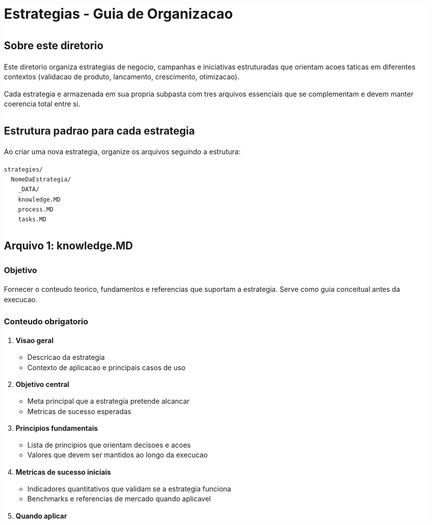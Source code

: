 # Estrategias - Guia de Organizacao

## Sobre este diretorio

Este diretorio organiza estrategias de negocio, campanhas e iniciativas estruturadas que orientam acoes taticas em diferentes contextos (validacao de produto, lancamento, crescimento, otimizacao).

Cada estrategia e armazenada em sua propria subpasta com tres arquivos essenciais que se complementam e devem manter coerencia total entre si.

## Estrutura padrao para cada estrategia

Ao criar uma nova estrategia, organize os arquivos seguindo a estrutura:

```
strategies/
  NomeDaEstrategia/
    _DATA/
    knowledge.MD
    process.MD
    tasks.MD
```

## Arquivo 1: knowledge.MD

### Objetivo

Fornecer o conteudo teorico, fundamentos e referencias que suportam a estrategia. Serve como guia conceitual antes da execucao.

### Conteudo obrigatorio

1. **Visao geral**

   - Descricao da estrategia
   - Contexto de aplicacao e principais casos de uso

2. **Objetivo central**

   - Meta principal que a estrategia pretende alcancar
   - Metricas de sucesso esperadas

3. **Principios fundamentais**

   - Lista de principios que orientam decisoes e acoes
   - Valores que devem ser mantidos ao longo da execucao

4. **Metricas de sucesso iniciais**

   - Indicadores quantitativos que validam se a estrategia funciona
   - Benchmarks e referencias de mercado quando aplicavel

5. **Quando aplicar**
